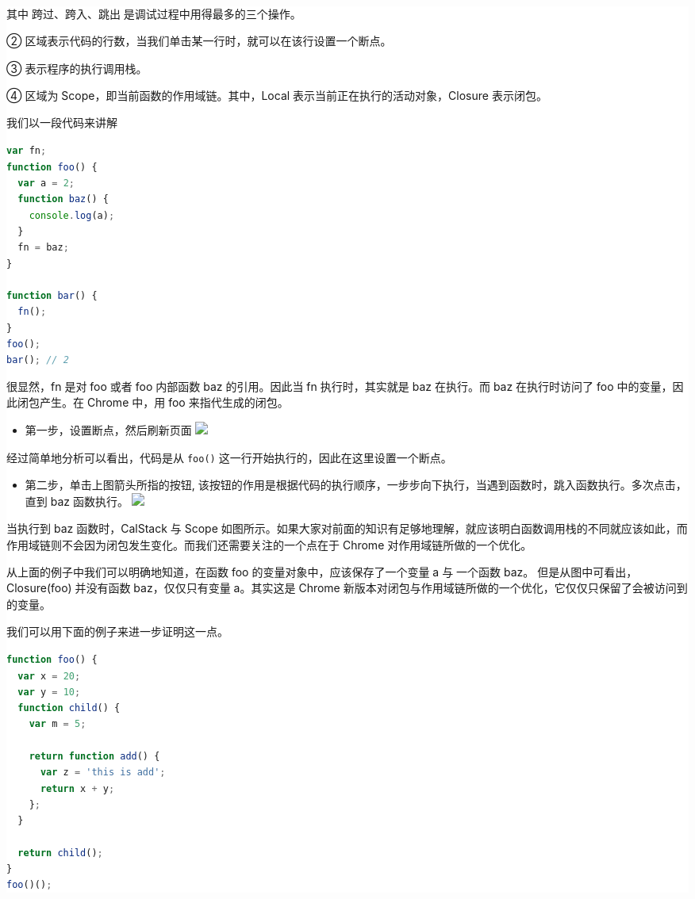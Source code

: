 其中 跨过、跨入、跳出 是调试过程中用得最多的三个操作。

② 区域表示代码的行数，当我们单击某一行时，就可以在该行设置一个断点。

③ 表示程序的执行调用栈。

④ 区域为 Scope，即当前函数的作用域链。其中，Local 表示当前正在执行的活动对象，Closure 表示闭包。

我们以一段代码来讲解

```js
var fn;
function foo() {
  var a = 2;
  function baz() {
    console.log(a);
  }
  fn = baz;
}

function bar() {
  fn();
}
foo();
bar(); // 2
```

很显然，fn 是对 foo 或者 foo 内部函数 baz 的引用。因此当 fn 执行时，其实就是 baz 在执行。而 baz 在执行时访问了 foo 中的变量，因此闭包产生。在 Chrome 中，用 foo 来指代生成的闭包。

- 第一步，设置断点，然后刷新页面
  ![](http://cdn-blog.liusixin.cn/WX20180806-202757@2x.png)

经过简单地分析可以看出，代码是从 `foo()` 这一行开始执行的，因此在这里设置一个断点。

- 第二步，单击上图箭头所指的按钮, 该按钮的作用是根据代码的执行顺序，一步步向下执行，当遇到函数时，跳入函数执行。多次点击，直到 baz 函数执行。
  ![](http://cdn-blog.liusixin.cn/WX20180806-203132@2x.png)

当执行到 baz 函数时，CalStack 与 Scope 如图所示。如果大家对前面的知识有足够地理解，就应该明白函数调用栈的不同就应该如此，而作用域链则不会因为闭包发生变化。而我们还需要关注的一个点在于 Chrome 对作用域链所做的一个优化。

从上面的例子中我们可以明确地知道，在函数 foo 的变量对象中，应该保存了一个变量 a 与 一个函数 baz。 但是从图中可看出， Closure(foo) 并没有函数 baz，仅仅只有变量 a。其实这是 Chrome 新版本对闭包与作用域链所做的一个优化，它仅仅只保留了会被访问到的变量。

我们可以用下面的例子来进一步证明这一点。

```js
function foo() {
  var x = 20;
  var y = 10;
  function child() {
    var m = 5;

    return function add() {
      var z = 'this is add';
      return x + y;
    };
  }

  return child();
}
foo()();
```
